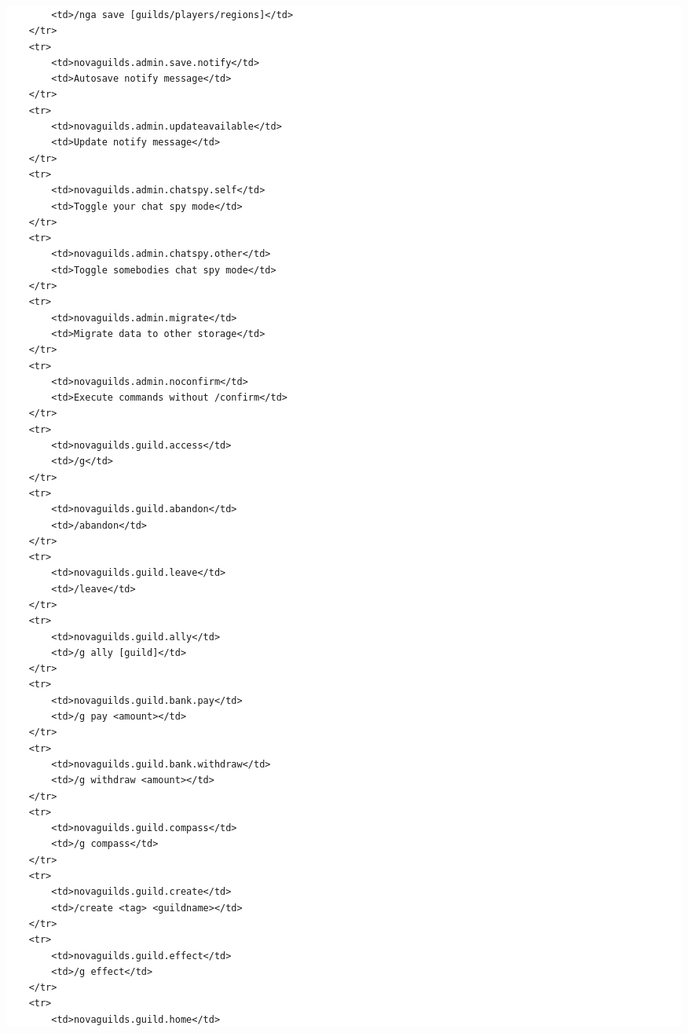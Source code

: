             <td>/nga save [guilds/players/regions]</td>
        </tr>
        <tr>
            <td>novaguilds.admin.save.notify</td>
            <td>Autosave notify message</td>
        </tr>
        <tr>
            <td>novaguilds.admin.updateavailable</td>
            <td>Update notify message</td>
        </tr>
        <tr>
            <td>novaguilds.admin.chatspy.self</td>
            <td>Toggle your chat spy mode</td>
        </tr>
        <tr>
            <td>novaguilds.admin.chatspy.other</td>
            <td>Toggle somebodies chat spy mode</td>
        </tr>
        <tr>
            <td>novaguilds.admin.migrate</td>
            <td>Migrate data to other storage</td>
        </tr>
        <tr>
            <td>novaguilds.admin.noconfirm</td>
            <td>Execute commands without /confirm</td>
        </tr>
        <tr>
            <td>novaguilds.guild.access</td>
            <td>/g</td>
        </tr>
        <tr>
            <td>novaguilds.guild.abandon</td>
            <td>/abandon</td>
        </tr>
        <tr>
            <td>novaguilds.guild.leave</td>
            <td>/leave</td>
        </tr>
        <tr>
            <td>novaguilds.guild.ally</td>
            <td>/g ally [guild]</td>
        </tr>
        <tr>
            <td>novaguilds.guild.bank.pay</td>
            <td>/g pay <amount></td>
        </tr>
        <tr>
            <td>novaguilds.guild.bank.withdraw</td>
            <td>/g withdraw <amount></td>
        </tr>
        <tr>
            <td>novaguilds.guild.compass</td>
            <td>/g compass</td>
        </tr>
        <tr>
            <td>novaguilds.guild.create</td>
            <td>/create <tag> <guildname></td>
        </tr>
        <tr>
            <td>novaguilds.guild.effect</td>
            <td>/g effect</td>
        </tr>
        <tr>
            <td>novaguilds.guild.home</td>
